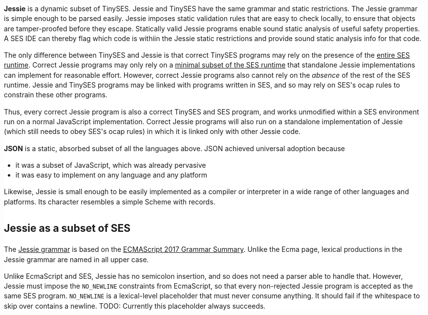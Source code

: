 **Jessie** is a dynamic subset of TinySES. Jessie and TinySES have the
same grammar and static restrictions. The Jessie grammar is simple
enough to be parsed easily. Jessie imposes static validation rules
that are easy to check locally, to ensure that objects are
tamper-proofed before they escape.  Statically valid Jessie programs
enable sound static analysis of useful safety properties. A SES IDE
can thereby flag which code is withiin the Jessie static restrictions
and provide sound static analysis info for that code.

The only difference between TinySES and Jessie is that correct TinySES
programs may rely on the presence of the [entire SES
runtime](https://github.com/Agoric/SES/blob/master/src/bundle/whitelist.js).
Correct Jessie programs may only rely on a [minimal subset of the SES
runtime](https://github.com/Agoric/Jessie/blob/master/src/bundle/whitelist.js)
that standalone Jessie implementations can implement for reasonable
effort. However, correct Jessie programs also cannot rely on the
*absence* of the rest of the SES runtime. Jessie and TinySES programs
may be linked with programs written in SES, and so may rely on SES's ocap
rules to constrain these other programs.

Thus, every correct Jessie program is also a correct TinySES and SES program,
and works unmodified within a SES environment run on a normal JavaScript
implementation. Correct Jessie programs will also run on a standalone
implementation of Jessie (which still needs to obey SES's ocap rules) in which
it is linked only with other Jessie code.

**JSON** is a static, absorbed subset of all the languages above. JSON
achieved universal adoption because
   * it was a subset of JavaScript, which was already pervasive
   * it was easy to implement on any language and any platform

Likewise, Jessie is small enough to be easily implemented as a
compiler or interpreter in a wide range of other languages and
platforms. Its character resembles a simple Scheme with records.


## Jessie as a subset of SES


The [Jessie grammar](https://github.com/agoric-labs/jessica#grammar) is based on the [ECMAScript 2017
Grammar
Summary](http://www.ecma-international.org/ecma-262/8.0/#sec-grammar-summary).
Unlike the Ecma page, lexical productions in the Jessie grammar are
named in all upper case.

Unlike EcmaScript and SES, Jessie has no semicolon insertion, and so
does not need a parser able to handle that. However, Jessie must
impose the `NO_NEWLINE` constraints from EcmaScript, so that every
non-rejected Jessie program is accepted as the same SES
program. `NO_NEWLINE` is a lexical-level placeholder that must
never consume anything. It should fail if the whitespace to skip
over contains a newline. TODO: Currently this placeholder always
succeeds.
